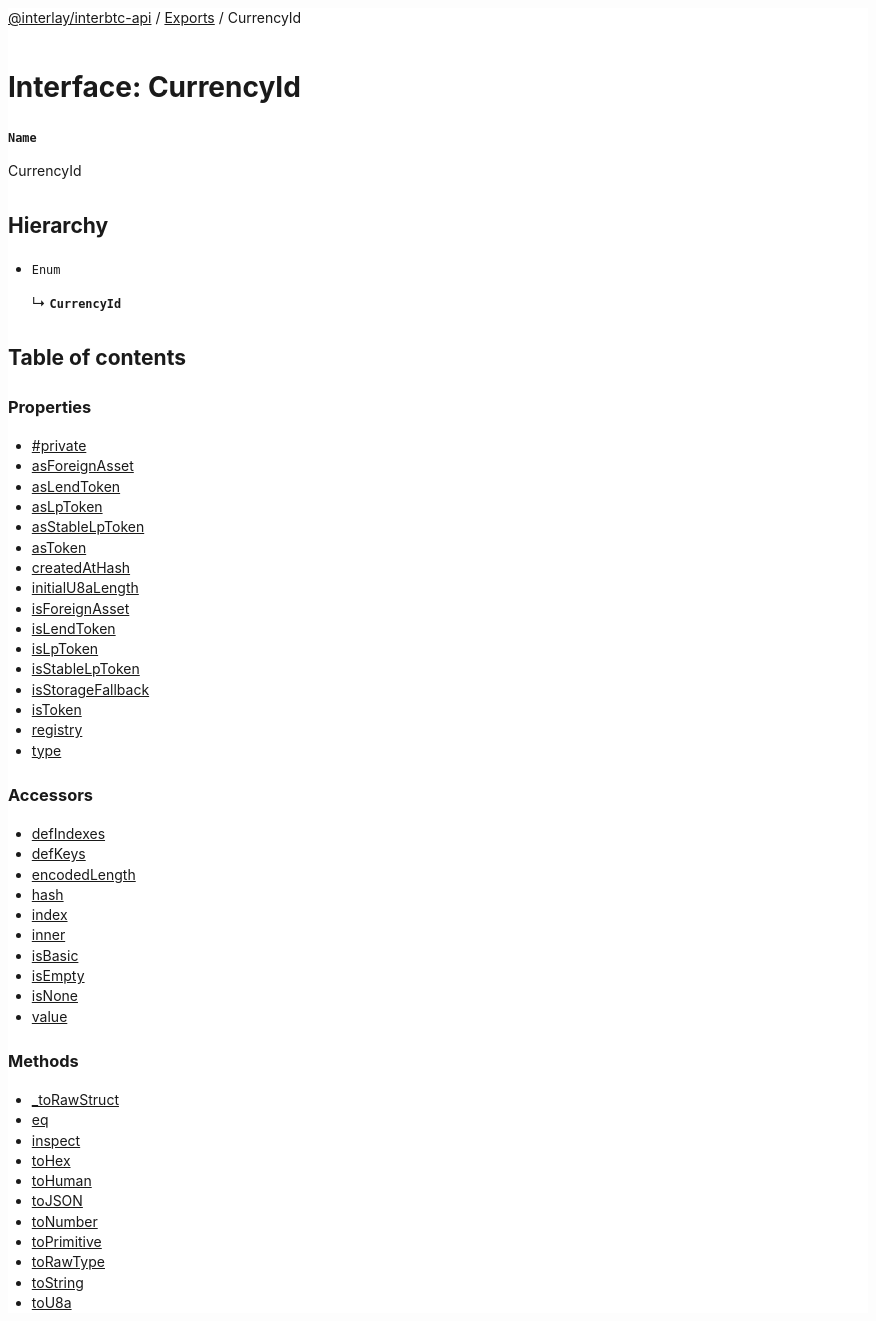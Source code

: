 [@interlay/interbtc-api](../README.md) / [Exports](../modules.md) / CurrencyId

# Interface: CurrencyId

**`Name`**

CurrencyId

## Hierarchy

- `Enum`

  ↳ **`CurrencyId`**

## Table of contents

### Properties

- [#private](CurrencyId.md##private)
- [asForeignAsset](CurrencyId.md#asforeignasset)
- [asLendToken](CurrencyId.md#aslendtoken)
- [asLpToken](CurrencyId.md#aslptoken)
- [asStableLpToken](CurrencyId.md#asstablelptoken)
- [asToken](CurrencyId.md#astoken)
- [createdAtHash](CurrencyId.md#createdathash)
- [initialU8aLength](CurrencyId.md#initialu8alength)
- [isForeignAsset](CurrencyId.md#isforeignasset)
- [isLendToken](CurrencyId.md#islendtoken)
- [isLpToken](CurrencyId.md#islptoken)
- [isStableLpToken](CurrencyId.md#isstablelptoken)
- [isStorageFallback](CurrencyId.md#isstoragefallback)
- [isToken](CurrencyId.md#istoken)
- [registry](CurrencyId.md#registry)
- [type](CurrencyId.md#type)

### Accessors

- [defIndexes](CurrencyId.md#defindexes)
- [defKeys](CurrencyId.md#defkeys)
- [encodedLength](CurrencyId.md#encodedlength)
- [hash](CurrencyId.md#hash)
- [index](CurrencyId.md#index)
- [inner](CurrencyId.md#inner)
- [isBasic](CurrencyId.md#isbasic)
- [isEmpty](CurrencyId.md#isempty)
- [isNone](CurrencyId.md#isnone)
- [value](CurrencyId.md#value)

### Methods

- [\_toRawStruct](CurrencyId.md#_torawstruct)
- [eq](CurrencyId.md#eq)
- [inspect](CurrencyId.md#inspect)
- [toHex](CurrencyId.md#tohex)
- [toHuman](CurrencyId.md#tohuman)
- [toJSON](CurrencyId.md#tojson)
- [toNumber](CurrencyId.md#tonumber)
- [toPrimitive](CurrencyId.md#toprimitive)
- [toRawType](CurrencyId.md#torawtype)
- [toString](CurrencyId.md#tostring)
- [toU8a](CurrencyId.md#tou8a)
